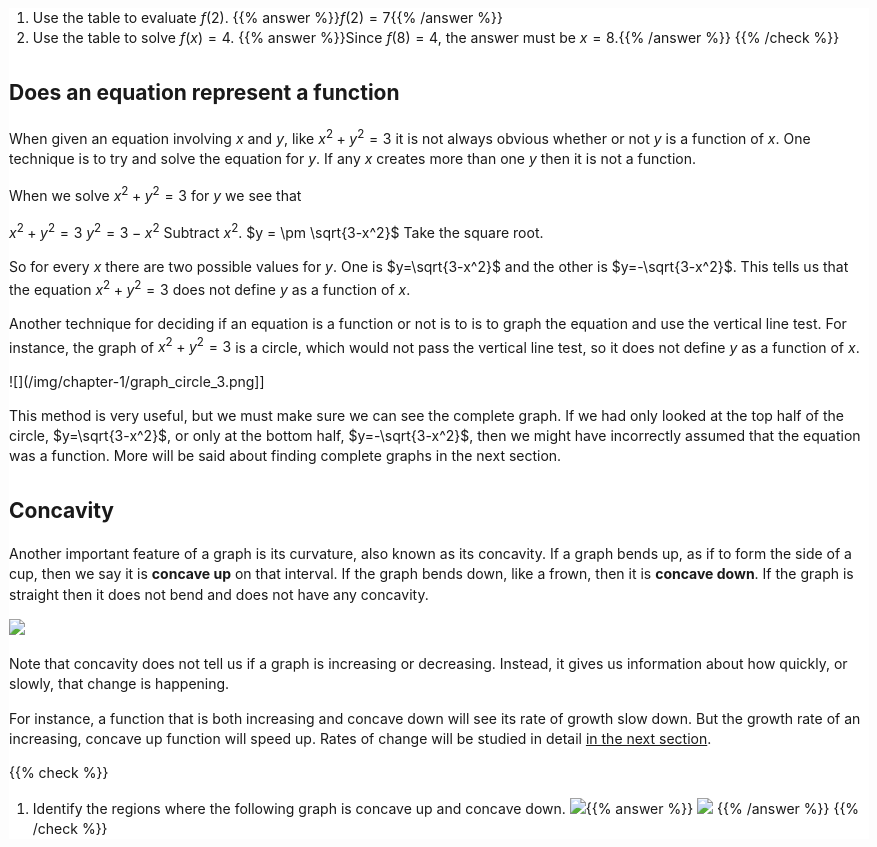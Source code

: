 1.  Use the table to evaluate $f(2)$.
{{% answer %}}$f(2)=7${{% /answer %}}
1.  Use the table to solve $f(x)=4$.
{{% answer %}}Since $f(8)=4$, the answer must be $x=8$.{{% /answer %}}
{{% /check %}}


## Does an equation represent a function
When given an equation involving $x$ and $y$, like $x^2+y^2=3$ it is not always obvious whether or not $y$ is a function of  $x$.  One technique is to try and solve the equation for $y$.  If any $x$ creates more than one $y$ then it is not a function.

When we solve $x^2+y^2=3$ for $y$ we see that

$x^2+y^2=3$
$y^2=3-x^2$ Subtract $x^2$.
$y = \pm \sqrt{3-x^2}$ Take the square root.

So for every $x$ there are two possible values for $y$.  One is $y=\sqrt{3-x^2}$ and the other is $y=-\sqrt{3-x^2}$.  This tells us that the equation $x^2+y^2=3$ does not define $y$ as a function of $x$.

Another technique for deciding if an equation is a function or not is to is to graph the equation and use the vertical line test.  For instance, the graph of  $x^2+y^2=3$ is a circle, which would not pass the vertical line test, so it does not define $y$ as a function of $x$.  

![](/img/chapter-1/graph_circle_3.png]]

This method is very useful, but we must make sure we can see the complete graph.  If we had only looked at the top half of the circle, $y=\sqrt{3-x^2}$, or only at the bottom half, $y=-\sqrt{3-x^2}$, then we might have incorrectly assumed that the equation was a function.  More will be said about finding complete graphs in the next section.


## Concavity
Another important feature of a graph is its curvature, also known as its concavity. If a graph bends up, as if to form the side of a cup, then we say it is **concave up** on that interval. If the graph bends down, like a frown, then it is **concave down**. If the graph is straight then it does not bend and does not have any concavity.

![](/img/chapter-1/concavity_details.svg#center)

Note that concavity does not tell us if a graph is increasing or decreasing.  Instead, it gives us information about how quickly, or slowly, that change is happening.  

For instance, a function that is both increasing and concave down will see its rate of growth slow down.  But the growth rate of an increasing, concave up function will speed up.  Rates of change will be studied in detail [in the next section](../1.4#rates-of-change).

{{% check %}}
1. Identify the regions where the following graph is concave up and concave down.
![](/img/chapter-1/concavity_prob_b.svg#center){{% answer %}}
![](/img/chapter-1/concavity_prob_b_answer.svg#center)
{{% /answer %}}
{{% /check %}}
